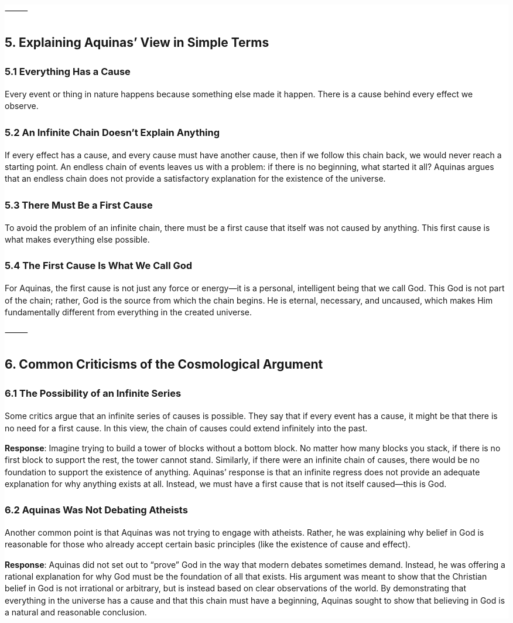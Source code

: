 ⸻

## 5. Explaining Aquinas’ View in Simple Terms

### 5.1 Everything Has a Cause

Every event or thing in nature happens because something else made it happen. There is a cause behind every effect we observe.

### 5.2 An Infinite Chain Doesn’t Explain Anything

If every effect has a cause, and every cause must have another cause, then if we follow this chain back, we would never reach a starting point. An endless chain of events leaves us with a problem: if there is no beginning, what started it all? Aquinas argues that an endless chain does not provide a satisfactory explanation for the existence of the universe.

### 5.3 There Must Be a First Cause

To avoid the problem of an infinite chain, there must be a first cause that itself was not caused by anything. This first cause is what makes everything else possible.

### 5.4 The First Cause Is What We Call God

For Aquinas, the first cause is not just any force or energy—it is a personal, intelligent being that we call God. This God is not part of the chain; rather, God is the source from which the chain begins. He is eternal, necessary, and uncaused, which makes Him fundamentally different from everything in the created universe.

⸻

## 6. Common Criticisms of the Cosmological Argument

### 6.1 The Possibility of an Infinite Series

Some critics argue that an infinite series of causes is possible. They say that if every event has a cause, it might be that there is no need for a first cause. In this view, the chain of causes could extend infinitely into the past.

**Response**: Imagine trying to build a tower of blocks without a bottom block. No matter how many blocks you stack, if there is no first block to support the rest, the tower cannot stand. Similarly, if there were an infinite chain of causes, there would be no foundation to support the existence of anything. Aquinas’ response is that an infinite regress does not provide an adequate explanation for why anything exists at all. Instead, we must have a first cause that is not itself caused—this is God.

### 6.2 Aquinas Was Not Debating Atheists

Another common point is that Aquinas was not trying to engage with atheists. Rather, he was explaining why belief in God is reasonable for those who already accept certain basic principles (like the existence of cause and effect).

**Response**: Aquinas did not set out to “prove” God in the way that modern debates sometimes demand. Instead, he was offering a rational explanation for why God must be the foundation of all that exists. His argument was meant to show that the Christian belief in God is not irrational or arbitrary, but is instead based on clear observations of the world. By demonstrating that everything in the universe has a cause and that this chain must have a beginning, Aquinas sought to show that believing in God is a natural and reasonable conclusion.
